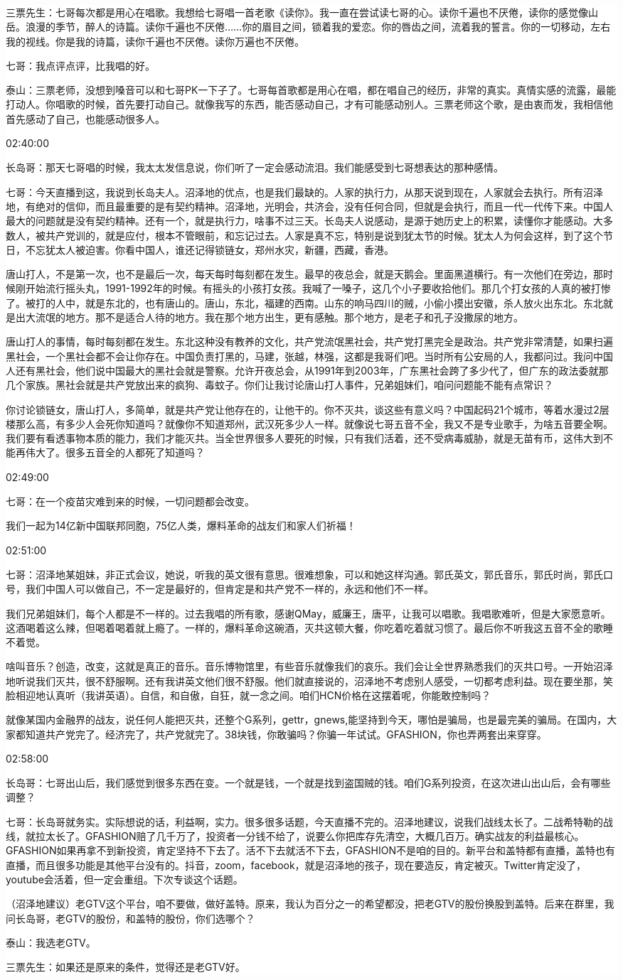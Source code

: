三票先生：七哥每次都是用心在唱歌。我想给七哥唱一首老歌《读你》。我一直在尝试读七哥的心。读你千遍也不厌倦，读你的感觉像山岳。浪漫的季节，醉人的诗篇。读你千遍也不厌倦……你的眉目之间，锁着我的爱恋。你的唇齿之间，流着我的誓言。你的一切移动，左右我的视线。你是我的诗篇，读你千遍也不厌倦。读你万遍也不厌倦。

七哥：我点评点评，比我唱的好。

泰山：三票老师，没想到嗓音可以和七哥PK一下子了。七哥每首歌都是用心在唱，都在唱自己的经历，非常的真实。真情实感的流露，最能打动人。你唱歌的时候，首先要打动自己。就像我写的东西，能否感动自己，才有可能感动别人。三票老师这个歌，是由衷而发，我相信他首先感动了自己，也能感动很多人。

02:40:00

长岛哥：那天七哥唱的时候，我太太发信息说，你们听了一定会感动流泪。我们能感受到七哥想表达的那种感情。

七哥：今天直播到这，我说到长岛夫人。沼泽地的优点，也是我们最缺的。人家的执行力，从那天说到现在，人家就会去执行。所有沼泽地，有绝对的信仰，而且最重要的是有契约精神。沼泽地，光明会，共济会，没有任何合同，但就是会执行，而且一代一代传下来。中国人最大的问题就是没有契约精神。还有一个，就是执行力，啥事不过三天。长岛夫人说感动，是源于她历史上的积累，读懂你才能感动。大多数人，被共产党训的，就是应付，根本不管眼前，和忘记过去。人家是真不忘，特别是说到犹太节的时候。犹太人为何会这样，到了这个节日，不忘犹太人被迫害。你看中国人，谁还记得锁链女，郑州水灾，新疆，西藏，香港。

唐山打人，不是第一次，也不是最后一次，每天每时每刻都在发生。最早的夜总会，就是天鹅会。里面黑道横行。有一次他们在旁边，那时候刚开始流行摇头丸，1991-1992年的时候。有摇头的小孩打女孩。我喊了一嗓子，这几个小子要收拾他们。那几个打女孩的人真的被打惨了。被打的人中，就是东北的，也有唐山的。唐山，东北，福建的西南。山东的响马四川的贼，小偷小摸出安徽，杀人放火出东北。东北就是出大流氓的地方。那不是适合人待的地方。我在那个地方出生，更有感触。那个地方，是老子和孔子没撒尿的地方。

唐山打人的事情，每时每刻都在发生。东北这种没有教养的文化，共产党流氓黑社会，共产党打黑完全是政治。共产党非常清楚，如果扫遍黑社会，一个黑社会都不会让你存在。中国负责打黑的，马建，张越，林强，这都是我哥们吧。当时所有公安局的人，我都问过。我问中国人还有黑社会，他们说中国最大的黑社会就是警察。允许开夜总会，从1991年到2003年，广东黑社会跨了多少代了，但广东的政法委就那几个家族。黑社会就是共产党放出来的疯狗、毒蚊子。你们让我讨论唐山打人事件，兄弟姐妹们，咱问问题能不能有点常识？

你讨论锁链女，唐山打人，多简单，就是共产党让他存在的，让他干的。你不灭共，谈这些有意义吗？中国起码21个城市，等着水漫过2层楼那么高，有多少人会死你知道吗？就像你不知道郑州，武汉死多少人一样。就像说七哥五音不全，我又不是专业歌手，为啥五音要全啊。我们要有看透事物本质的能力，我们才能灭共。当全世界很多人要死的时候，只有我们活着，还不受病毒威胁，就是无苗有币，这伟大到不能再伟大了。很多五音全的人都死了知道吗？

02:49:00

七哥：在一个疫苗灾难到来的时候，一切问题都会改变。

我们一起为14亿新中国联邦同胞，75亿人类，爆料革命的战友们和家人们祈福！

02:51:00

七哥：沼泽地某姐妹，非正式会议，她说，听我的英文很有意思。很难想象，可以和她这样沟通。郭氏英文，郭氏音乐，郭氏时尚，郭氏口号，我们中国人可以做自己，不一定是最好的，但肯定是和共产党不一样的，永远和他们不一样。

我们兄弟姐妹们，每个人都是不一样的。过去我唱的所有歌，感谢QMay，威廉王，唐平，让我可以唱歌。我唱歌难听，但是大家愿意听。这酒喝着这么辣，但喝着喝着就上瘾了。一样的，爆料革命这碗酒，灭共这顿大餐，你吃着吃着就习惯了。最后你不听我这五音不全的歌睡不着觉。

啥叫音乐？创造，改变，这就是真正的音乐。音乐博物馆里，有些音乐就像我们的哀乐。我们会让全世界熟悉我们的灭共口号。一开始沼泽地听说我们灭共，很不舒服啊。还有我讲英文他们很不舒服。他们就直接说的，沼泽地不考虑别人感受，一切都考虑利益。现在要坐那，笑脸相迎地认真听（我讲英语）。自信，和自傲，自狂，就一念之间。咱们HCN价格在这摆着呢，你能敢控制吗？

就像某国内金融界的战友，说任何人能把灭共，还整个G系列，gettr，gnews,能坚持到今天，哪怕是骗局，也是最完美的骗局。在国内，大家都知道共产党完了。经济完了，共产党就完了。38块钱，你敢骗吗？你骗一年试试。GFASHION，你也弄两套出来穿穿。

02:58:00

长岛哥：七哥出山后，我们感觉到很多东西在变。一个就是钱，一个就是找到盗国贼的钱。咱们G系列投资，在这次进山出山后，会有哪些调整？

七哥：长岛哥就务实。实际想说的话，利益啊，实力。很多很多话题，今天直播不完的。沼泽地建议，说我们战线太长了。二战希特勒的战线，就拉太长了。GFASHION赔了几千万了，投资者一分钱不给了，说要么你把库存先清空，大概几百万。确实战友的利益最核心。GFASHION如果再拿不到新投资，肯定坚持不下去了。活不下去就活不下去，GFASHION不是咱的目的。新平台和盖特都有直播，盖特也有直播，而且很多功能是其他平台没有的。抖音，zoom，facebook，就是沼泽地的孩子，现在要造反，肯定被灭。Twitter肯定没了，youtube会活着，但一定会重组。下次专谈这个话题。

（沼泽地建议）老GTV这个平台，咱不要做，做好盖特。原来，我认为百分之一的希望都没，把老GTV的股份换股到盖特。后来在群里，我问长岛哥，老GTV的股份，和盖特的股份，你们选哪个？

泰山：我选老GTV。

三票先生：如果还是原来的条件，觉得还是老GTV好。

